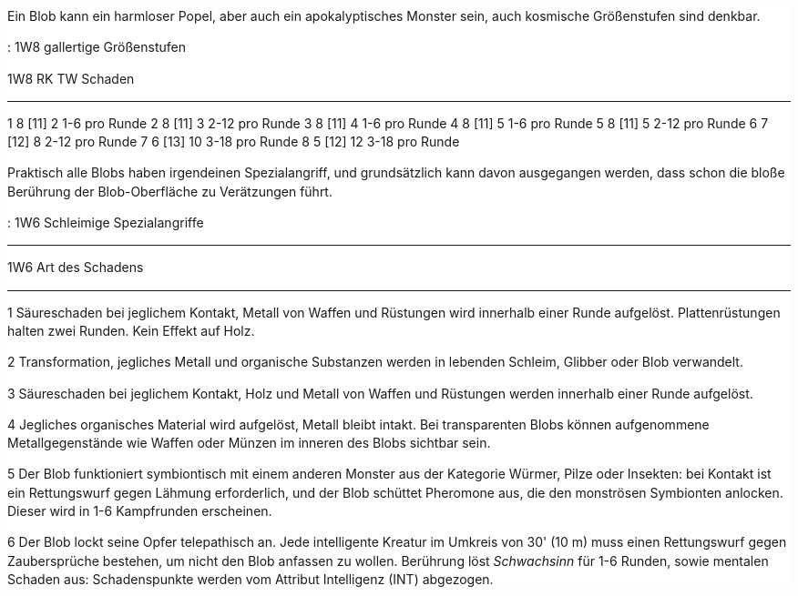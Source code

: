 Ein Blob kann ein harmloser Popel, aber auch ein apokalyptisches
Monster sein, auch kosmische Größenstufen sind denkbar.

: 1W8 gallertige Größenstufen

 1W8   RK                TW                 Schaden
----- ----------------- ------------------ ----------------------
  1    8 [11]             2                 1-6 pro Runde
  2    8 [11]             3                 2-12 pro Runde
  3    8 [11]             4                 1-6 pro Runde
  4    8 [11]             5                 1-6 pro Runde
  5    8 [11]             5                 2-12 pro Runde
  6    7 [12]             8                 2-12 pro Runde
  7    6 [13]             10                3-18 pro Runde
  8    5 [12]             12                3-18 pro Runde

Praktisch alle Blobs haben irgendeinen Spezialangriff, und
grundsätzlich kann davon ausgegangen werden, dass schon die bloße
Berührung der Blob-Oberfläche zu Verätzungen führt.

: 1W6 Schleimige Spezialangriffe

------------------------------------------------------------------
 1W6  Art des Schadens
----- ------------------------------------------------------------
  1   Säureschaden bei jeglichem Kontakt, Metall von Waffen und 
      Rüstungen wird innerhalb einer Runde aufgelöst.
      Plattenrüstungen halten zwei Runden. Kein Effekt 
      auf Holz.
  
  2   Transformation, jegliches Metall und organische Substanzen
      werden in lebenden Schleim, Glibber oder Blob verwandelt.

  3   Säureschaden bei jeglichem Kontakt, Holz und Metall von 
      Waffen und Rüstungen werden innerhalb einer Runde
      aufgelöst.

  4   Jegliches organisches Material wird aufgelöst, Metall
      bleibt intakt. Bei transparenten Blobs können aufgenommene
      Metallgegenstände wie Waffen oder Münzen im inneren des
      Blobs sichtbar sein.

  5   Der Blob funktioniert symbiontisch mit einem anderen
      Monster aus der Kategorie Würmer, Pilze oder Insekten: bei
      Kontakt ist ein Rettungswurf gegen Lähmung erforderlich,
      und der Blob schüttet Pheromone aus, die den monströsen
      Symbionten anlocken. Dieser wird in 1-6 Kampfrunden
      erscheinen.

  6   Der Blob lockt seine Opfer telepathisch an. Jede
      intelligente Kreatur im Umkreis von 30' (10 m) muss einen
      Rettungswurf gegen Zaubersprüche bestehen, um nicht den
      Blob anfassen zu wollen. Berührung löst *Schwachsinn* für
      1-6 Runden, sowie mentalen Schaden aus: Schadenspunkte werden
      vom Attribut Intelligenz (INT) abgezogen. 
